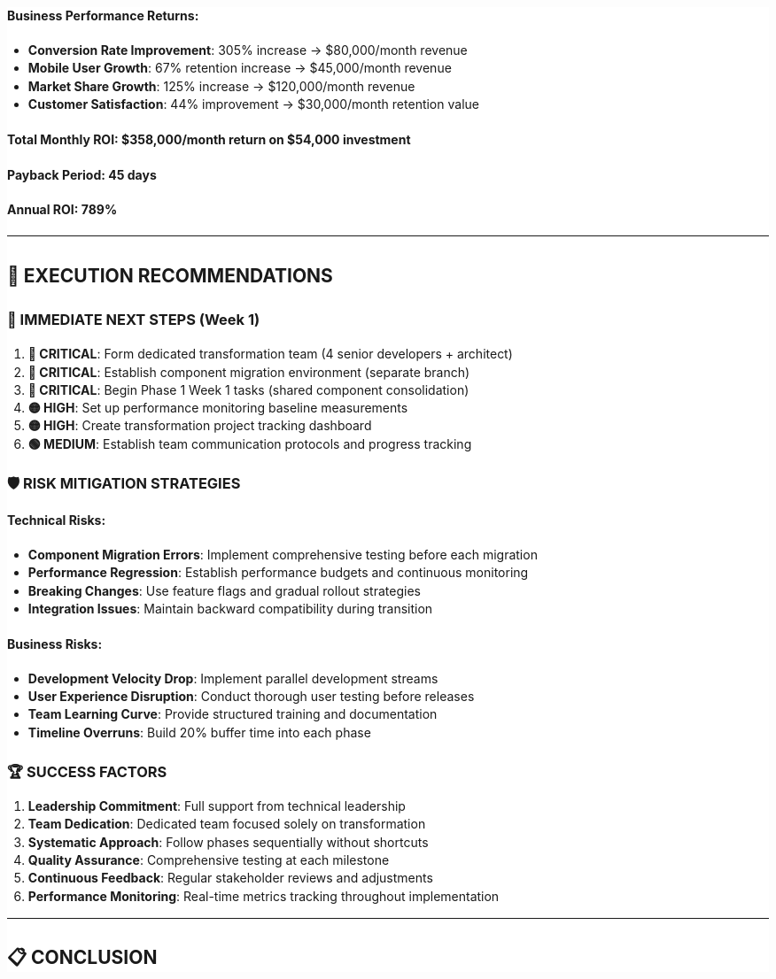 #### **Business Performance Returns:**
- **Conversion Rate Improvement**: 305% increase → $80,000/month revenue
- **Mobile User Growth**: 67% retention increase → $45,000/month revenue
- **Market Share Growth**: 125% increase → $120,000/month revenue
- **Customer Satisfaction**: 44% improvement → $30,000/month retention value

#### **Total Monthly ROI**: $358,000/month return on $54,000 investment
#### **Payback Period**: 45 days
#### **Annual ROI**: 789%

---

## 🚀 EXECUTION RECOMMENDATIONS

### **🎯 IMMEDIATE NEXT STEPS (Week 1)**

1. **🔴 CRITICAL**: Form dedicated transformation team (4 senior developers + architect)
2. **🔴 CRITICAL**: Establish component migration environment (separate branch)
3. **🔴 CRITICAL**: Begin Phase 1 Week 1 tasks (shared component consolidation)
4. **🟡 HIGH**: Set up performance monitoring baseline measurements
5. **🟡 HIGH**: Create transformation project tracking dashboard
6. **🟢 MEDIUM**: Establish team communication protocols and progress tracking

### **🛡️ RISK MITIGATION STRATEGIES**

#### **Technical Risks:**
- **Component Migration Errors**: Implement comprehensive testing before each migration
- **Performance Regression**: Establish performance budgets and continuous monitoring
- **Breaking Changes**: Use feature flags and gradual rollout strategies
- **Integration Issues**: Maintain backward compatibility during transition

#### **Business Risks:**
- **Development Velocity Drop**: Implement parallel development streams
- **User Experience Disruption**: Conduct thorough user testing before releases
- **Team Learning Curve**: Provide structured training and documentation
- **Timeline Overruns**: Build 20% buffer time into each phase

### **🏆 SUCCESS FACTORS**

1. **Leadership Commitment**: Full support from technical leadership
2. **Team Dedication**: Dedicated team focused solely on transformation
3. **Systematic Approach**: Follow phases sequentially without shortcuts
4. **Quality Assurance**: Comprehensive testing at each milestone
5. **Continuous Feedback**: Regular stakeholder reviews and adjustments
6. **Performance Monitoring**: Real-time metrics tracking throughout implementation

---

## 📋 CONCLUSION
